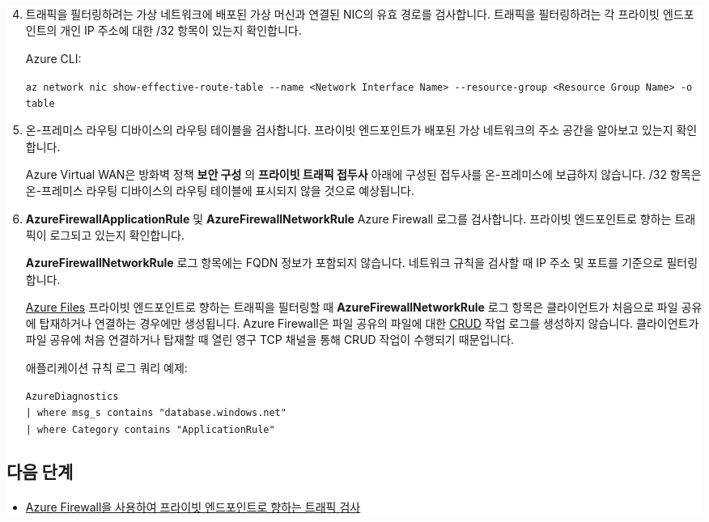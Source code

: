 4. 트래픽을 필터링하려는 가상 네트워크에 배포된 가상 머신과 연결된 NIC의 유효 경로를 검사합니다. 트래픽을 필터링하려는 각 프라이빗 엔드포인트의 개인 IP 주소에 대한 /32 항목이 있는지 확인합니다.
 
   Azure CLI:

   ```azurecli-interactive
   az network nic show-effective-route-table --name <Network Interface Name> --resource-group <Resource Group Name> -o table
   ```
5. 온-프레미스 라우팅 디바이스의 라우팅 테이블을 검사합니다. 프라이빗 엔드포인트가 배포된 가상 네트워크의 주소 공간을 알아보고 있는지 확인합니다.

   Azure Virtual WAN은 방화벽 정책 **보안 구성** 의 **프라이빗 트래픽 접두사** 아래에 구성된 접두사를 온-프레미스에 보급하지 않습니다. /32 항목은 온-프레미스 라우팅 디바이스의 라우팅 테이블에 표시되지 않을 것으로 예상됩니다.

6. **AzureFirewallApplicationRule** 및 **AzureFirewallNetworkRule** Azure Firewall 로그를 검사합니다. 프라이빗 엔드포인트로 향하는 트래픽이 로그되고 있는지 확인합니다.

   **AzureFirewallNetworkRule** 로그 항목에는 FQDN 정보가 포함되지 않습니다. 네트워크 규칙을 검사할 때 IP 주소 및 포트를 기준으로 필터링합니다.

   [Azure Files](../storage/files/storage-files-introduction.md) 프라이빗 엔드포인트로 향하는 트래픽을 필터링할 때 **AzureFirewallNetworkRule** 로그 항목은 클라이언트가 처음으로 파일 공유에 탑재하거나 연결하는 경우에만 생성됩니다. Azure Firewall은 파일 공유의 파일에 대한 [CRUD](https://en.wikipedia.org/wiki/Create,_read,_update_and_delete) 작업 로그를 생성하지 않습니다. 클라이언트가 파일 공유에 처음 연결하거나 탑재할 때 열린 영구 TCP 채널을 통해 CRUD 작업이 수행되기 때문입니다.

   애플리케이션 규칙 로그 쿼리 예제:

   ```kusto
   AzureDiagnostics
   | where msg_s contains "database.windows.net"
   | where Category contains "ApplicationRule"
   ```
## <a name="next-steps"></a>다음 단계

- [Azure Firewall을 사용하여 프라이빗 엔드포인트로 향하는 트래픽 검사](../private-link/inspect-traffic-with-azure-firewall.md)
